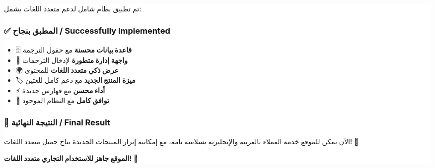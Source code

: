 تم تطبيق نظام شامل لدعم متعدد اللغات يشمل:

### **✅ المطبق بنجاح / Successfully Implemented**
- 🗄️ **قاعدة بيانات محسنة** مع حقول الترجمة
- 🎨 **واجهة إدارة متطورة** لإدخال الترجمات
- 🌍 **عرض ذكي متعدد اللغات** للمحتوى
- 🏷️ **ميزة المنتج الجديد** مع دعم كامل للغتين
- ⚡ **أداء محسن** مع فهارس جديدة
- 🔄 **توافق كامل** مع النظام الموجود

### **🎯 النتيجة النهائية / Final Result**
الآن يمكن للموقع خدمة العملاء بالعربية والإنجليزية بسلاسة تامة، مع إمكانية إبراز المنتجات الجديدة بتاج جميل متعدد اللغات! 🌟

**الموقع جاهز للاستخدام التجاري متعدد اللغات!** 🚀
